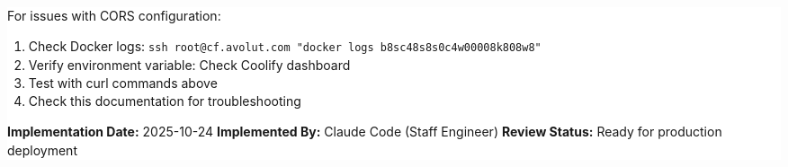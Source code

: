 For issues with CORS configuration:
1. Check Docker logs: `ssh root@cf.avolut.com "docker logs b8sc48s8s0c4w00008k808w8"`
2. Verify environment variable: Check Coolify dashboard
3. Test with curl commands above
4. Check this documentation for troubleshooting

**Implementation Date:** 2025-10-24
**Implemented By:** Claude Code (Staff Engineer)
**Review Status:** Ready for production deployment
